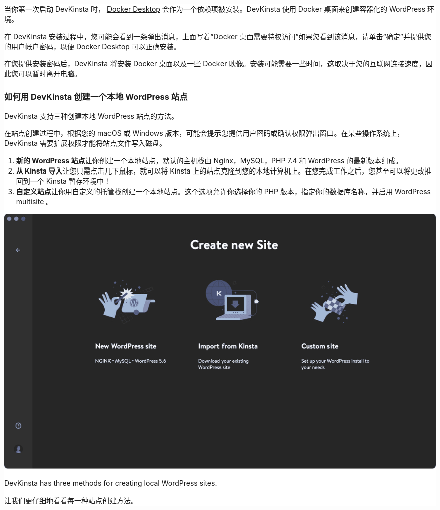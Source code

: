 当你第一次启动 DevKinsta 时， [Docker Desktop](https://www.docker.com/products/docker-desktop) 会作为一个依赖项被安装。DevKinsta 使用 Docker 桌面来创建容器化的 WordPress 环境。

在 DevKinsta 安装过程中，您可能会看到一条弹出消息，上面写着“Docker 桌面需要特权访问”如果您看到该消息，请单击“确定”并提供您的用户帐户密码，以便 Docker Desktop 可以正确安装。

在您提供安装密码后，DevKinsta 将安装 Docker 桌面以及一些 Docker 映像。安装可能需要一些时间，这取决于您的互联网连接速度，因此您可以暂时离开电脑。

### 如何用 DevKinsta 创建一个本地 WordPress 站点

DevKinsta 支持三种创建本地 WordPress 站点的方法。



在站点创建过程中，根据您的 macOS 或 Windows 版本，可能会提示您提供用户密码或确认权限弹出窗口。在某些操作系统上，DevKinsta 需要扩展权限才能将站点文件写入磁盘。



1.  **新的 WordPress 站点**让你创建一个本地站点，默认的主机栈由 Nginx，MySQL，PHP 7.4 和 WordPress 的最新版本组成。
2.  **从 Kinsta 导入**让您只需点击几下鼠标，就可以将 Kinsta 上的站点克隆到您的本地计算机上。在您完成工作之后，您甚至可以将更改推回到一个 Kinsta 暂存环境中！
3.  **自定义站点**让你用自定义的[托管栈](https://kinsta.com/blog/fastest-wordpress-hosting/)创建一个本地站点。这个选项允许你[选择你的 PHP 版本](https://kinsta.com/blog/install-php/)，指定你的数据库名称，并启用 [WordPress multisite](https://kinsta.com/blog/wordpress-multisite/) 。

![DevKinsta has three methods for creating local WordPress sites.](img/a3d76d99f7b76e77d0ac9a3e7896dac9.png)

DevKinsta has three methods for creating local WordPress sites.



让我们更仔细地看看每一种站点创建方法。
